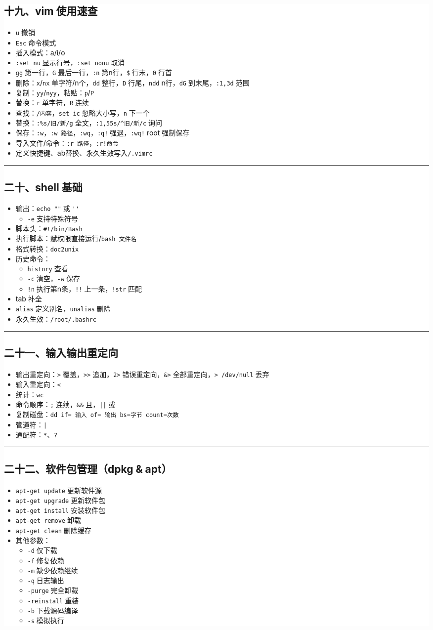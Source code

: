 ## 十九、vim 使用速查

- `u` 撤销
- `Esc` 命令模式
- 插入模式：a/i/o
- `:set nu` 显示行号，`:set nonu` 取消
- `gg` 第一行，`G` 最后一行，`:n` 第n行，`$` 行末，`0` 行首
- 删除：`x`/`nx` 单字符/n个，`dd` 整行，`D` 行尾，`ndd` n行，`dG` 到末尾，`:1,3d` 范围
- 复制：`yy`/`nyy`，粘贴：`p`/`P`
- 替换：`r` 单字符，`R` 连续
- 查找：`/内容`，`set ic` 忽略大小写，`n` 下一个
- 替换：`:%s/旧/新/g` 全文，`:1,55s/^旧/新/c` 询问
- 保存：`:w`，`:w 路径`，`:wq`，`:q!` 强退，`:wq!` root 强制保存
- 导入文件/命令：`:r 路径`，`:r!命令`
- 定义快捷键、ab替换、永久生效写入`/.vimrc`

---

## 二十、shell 基础

- 输出：`echo ""` 或 `''`
  - `-e` 支持特殊符号
- 脚本头：`#!/bin/Bash`
- 执行脚本：赋权限直接运行/`bash 文件名`
- 格式转换：`doc2unix`
- 历史命令：
  - `history` 查看
  - `-c` 清空，`-w` 保存
  - `!n` 执行第n条，`!!` 上一条，`!str` 匹配
- tab 补全
- `alias` 定义别名，`unalias` 删除
- 永久生效：`/root/.bashrc`

---

## 二十一、输入输出重定向

- 输出重定向：`>` 覆盖，`>>` 追加，`2>` 错误重定向，`&>` 全部重定向，`> /dev/null` 丢弃
- 输入重定向：`<`
- 统计：`wc`
- 命令顺序：`;` 连续，`&&` 且，`||` 或
- 复制磁盘：`dd if= 输入 of= 输出 bs=字节 count=次数`
- 管道符：`|`
- 通配符：`*`、`?`

---

## 二十二、软件包管理（dpkg & apt）

- `apt-get update` 更新软件源
- `apt-get upgrade` 更新软件包
- `apt-get install` 安装软件包
- `apt-get remove` 卸载
- `apt-get clean` 删除缓存
- 其他参数：
  - `-d` 仅下载
  - `-f` 修复依赖
  - `-m` 缺少依赖继续
  - `-q` 日志输出
  - `-purge` 完全卸载
  - `-reinstall` 重装
  - `-b` 下载源码编译
  - `-s` 模拟执行